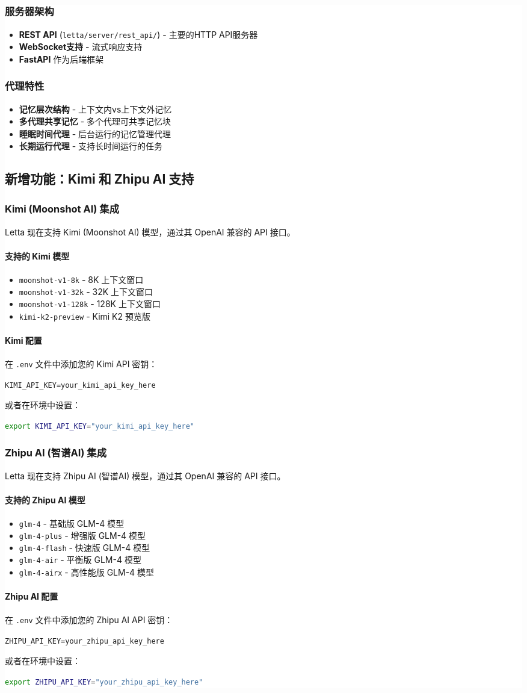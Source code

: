 ### 服务器架构
- **REST API** (`letta/server/rest_api/`) - 主要的HTTP API服务器
- **WebSocket支持** - 流式响应支持
- **FastAPI** 作为后端框架

### 代理特性
- **记忆层次结构** - 上下文内vs上下文外记忆
- **多代理共享记忆** - 多个代理可共享记忆块
- **睡眠时间代理** - 后台运行的记忆管理代理
- **长期运行代理** - 支持长时间运行的任务

## 新增功能：Kimi 和 Zhipu AI 支持

### Kimi (Moonshot AI) 集成

Letta 现在支持 Kimi (Moonshot AI) 模型，通过其 OpenAI 兼容的 API 接口。

#### 支持的 Kimi 模型
- `moonshot-v1-8k` - 8K 上下文窗口
- `moonshot-v1-32k` - 32K 上下文窗口
- `moonshot-v1-128k` - 128K 上下文窗口
- `kimi-k2-preview` - Kimi K2 预览版

#### Kimi 配置
在 `.env` 文件中添加您的 Kimi API 密钥：
```
KIMI_API_KEY=your_kimi_api_key_here
```

或者在环境中设置：
```bash
export KIMI_API_KEY="your_kimi_api_key_here"
```

### Zhipu AI (智谱AI) 集成

Letta 现在支持 Zhipu AI (智谱AI) 模型，通过其 OpenAI 兼容的 API 接口。

#### 支持的 Zhipu AI 模型
- `glm-4` - 基础版 GLM-4 模型
- `glm-4-plus` - 增强版 GLM-4 模型
- `glm-4-flash` - 快速版 GLM-4 模型
- `glm-4-air` - 平衡版 GLM-4 模型
- `glm-4-airx` - 高性能版 GLM-4 模型

#### Zhipu AI 配置
在 `.env` 文件中添加您的 Zhipu AI API 密钥：
```
ZHIPU_API_KEY=your_zhipu_api_key_here
```

或者在环境中设置：
```bash
export ZHIPU_API_KEY="your_zhipu_api_key_here"
```

